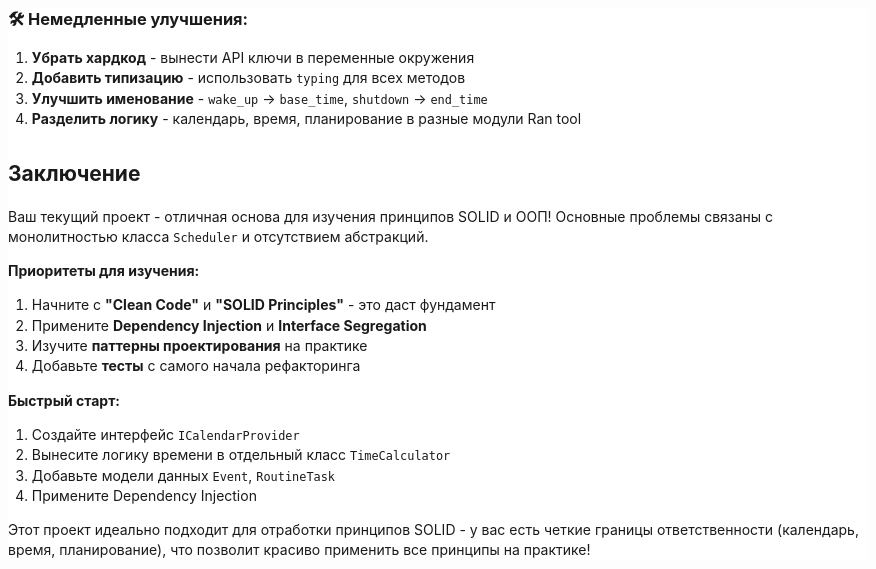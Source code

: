 ### 🛠 Немедленные улучшения:

1. **Убрать хардкод** - вынести API ключи в переменные окружения
2. **Добавить типизацию** - использовать `typing` для всех методов
3. **Улучшить именование** - `wake_up` → `base_time`, `shutdown` → `end_time`
4. **Разделить логику** - календарь, время, планирование в разные модули
Ran tool
## Заключение

Ваш текущий проект - отличная основа для изучения принципов SOLID и ООП! Основные проблемы связаны с монолитностью класса `Scheduler` и отсутствием абстракций.

**Приоритеты для изучения:**
1. Начните с **"Clean Code"** и **"SOLID Principles"** - это даст фундамент
2. Примените **Dependency Injection** и **Interface Segregation**
3. Изучите **паттерны проектирования** на практике
4. Добавьте **тесты** с самого начала рефакторинга

**Быстрый старт:**
1. Создайте интерфейс `ICalendarProvider`
2. Вынесите логику времени в отдельный класс `TimeCalculator`
3. Добавьте модели данных `Event`, `RoutineTask`
4. Примените Dependency Injection

Этот проект идеально подходит для отработки принципов SOLID - у вас есть четкие границы ответственности (календарь, время, планирование), что позволит красиво применить все принципы на практике!

